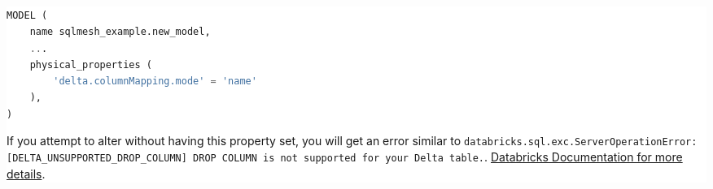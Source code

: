 ```sql
MODEL (
    name sqlmesh_example.new_model,
    ...
    physical_properties (
        'delta.columnMapping.mode' = 'name'
    ),
)
```

If you attempt to alter without having this property set, you will get an error similar to `databricks.sql.exc.ServerOperationError: [DELTA_UNSUPPORTED_DROP_COLUMN] DROP COLUMN is not supported for your Delta table.`.
[Databricks Documentation for more details](https://docs.databricks.com/en/delta/column-mapping.html#requirements).
